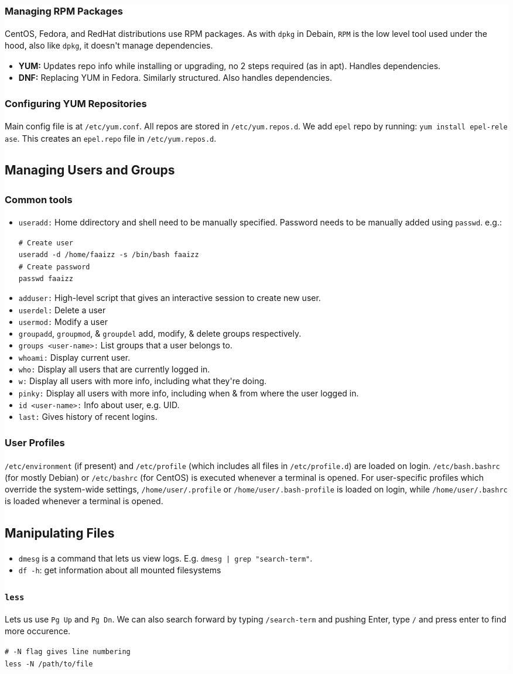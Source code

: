 
### Managing RPM Packages
CentOS, Fedora, and RedHat distributions use RPM packages. As with `dpkg` in Debain, `RPM` is the low level tool used under the hood, also like `dpkg`, it doesn't manage dependencies.
- **YUM:** Updates repo info while installing or upgrading, no 2 steps required (as in apt). Handles dependencies.
- **DNF:** Replacing YUM in Fedora. Similarly structured. Also handles dependencies.
  
### Configuring YUM Repositories
Main config file is at `/etc/yum.conf`. All repos are stored in `/etc/yum.repos.d`. We add `epel` repo by running: `yum install epel-release`. This creates an `epel.repo` file in `/etc/yum.repos.d`.


## Managing Users and Groups

### Common tools
- `useradd:` Home ddirectory and shell need to be manually specified. Password needs to be manually added using `passwd`. e.g.:
  ```shell
  # Create user
  useradd -d /home/faaizz -s /bin/bash faaizz
  # Create password
  passwd faaizz
  ```
- `adduser:` High-level script that gives an interactive session to create new user.
- `userdel:` Delete a user
- `usermod:` Modify a user
- `groupadd`, `groupmod`, & `groupdel` add, modify, & delete groups respectively.
- `groups <user-name>:` List groups that a user belongs to.
- `whoami:` Display current user.
- `who:` Display all users that are currently logged in.
- `w:` Display all users with more info, including what they're doing.
- `pinky:` Display all users with more info, including when & from where the user logged in.
- `id <user-name>:` Info about user, e.g. UID.
- `last:` Gives history of recent logins.

### User Profiles
`/etc/environment` (if present) and `/etc/profile` (which includes all files in `/etc/profile.d`) are loaded on login. `/etc/bash.bashrc` (for mostly Debian) or `/etc/bashrc` (for CentOS) is executed whenever a terminal is opened. For user-specific profiles which override the system-wide settings, `/home/user/.profile` or `/home/user/.bash-profile` is loaded on login, while `/home/user/.bashrc` is loaded whenever a terminal is opened.


## Manipulating Files
- `dmesg` is a command that lets us view logs. E.g. `dmesg | grep "search-term"`.
- `df -h`: get information about all mounted filesystems

### `less` 
Lets us use `Pg Up` and `Pg Dn`. We can also search forward by typing `/search-term` and pushing Enter, type `/` and press enter to find more occurence.
```shell
# -N flag gives line numbering
less -N /path/to/file
```
